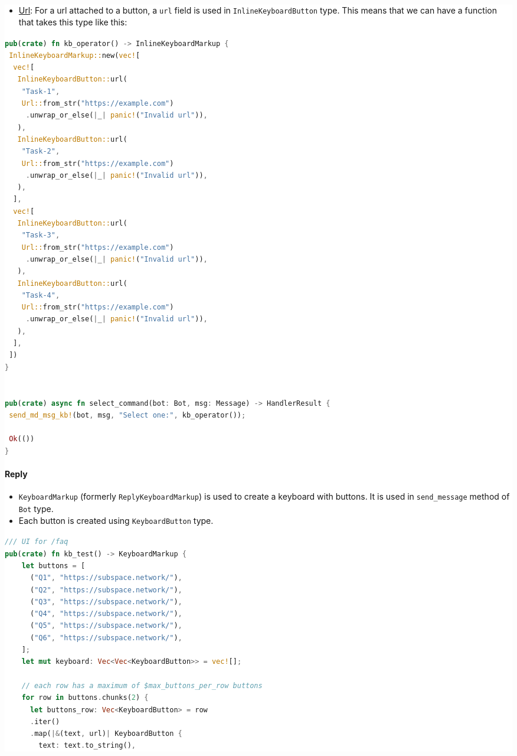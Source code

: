 - <u>Url</u>: For a url attached to a button, a `url` field is used in `InlineKeyboardButton` type. This means that we can have a function that takes this type like this:

```rust
pub(crate) fn kb_operator() -> InlineKeyboardMarkup {
 InlineKeyboardMarkup::new(vec![
  vec![
   InlineKeyboardButton::url(
    "Task-1",
    Url::from_str("https://example.com")
     .unwrap_or_else(|_| panic!("Invalid url")),
   ),
   InlineKeyboardButton::url(
    "Task-2",
    Url::from_str("https://example.com")
     .unwrap_or_else(|_| panic!("Invalid url")),
   ),
  ],
  vec![
   InlineKeyboardButton::url(
    "Task-3",
    Url::from_str("https://example.com")
     .unwrap_or_else(|_| panic!("Invalid url")),
   ),
   InlineKeyboardButton::url(
    "Task-4",
    Url::from_str("https://example.com")
     .unwrap_or_else(|_| panic!("Invalid url")),
   ),
  ],
 ])
}


pub(crate) async fn select_command(bot: Bot, msg: Message) -> HandlerResult {
 send_md_msg_kb!(bot, msg, "Select one:", kb_operator());

 Ok(())
}
```

#### Reply

- `KeyboardMarkup` (formerly `ReplyKeyboardMarkup`) is used to create a keyboard with buttons. It is used in `send_message` method of `Bot` type.
- Each button is created using `KeyboardButton` type.

```rust
/// UI for /faq
pub(crate) fn kb_test() -> KeyboardMarkup {
    let buttons = [
      ("Q1", "https://subspace.network/"),
      ("Q2", "https://subspace.network/"),
      ("Q3", "https://subspace.network/"),
      ("Q4", "https://subspace.network/"),
      ("Q5", "https://subspace.network/"),
      ("Q6", "https://subspace.network/"),
    ];
    let mut keyboard: Vec<Vec<KeyboardButton>> = vec![];

    // each row has a maximum of $max_buttons_per_row buttons
    for row in buttons.chunks(2) {
      let buttons_row: Vec<KeyboardButton> = row
      .iter()
      .map(|&(text, url)| KeyboardButton {
        text: text.to_string(),
```